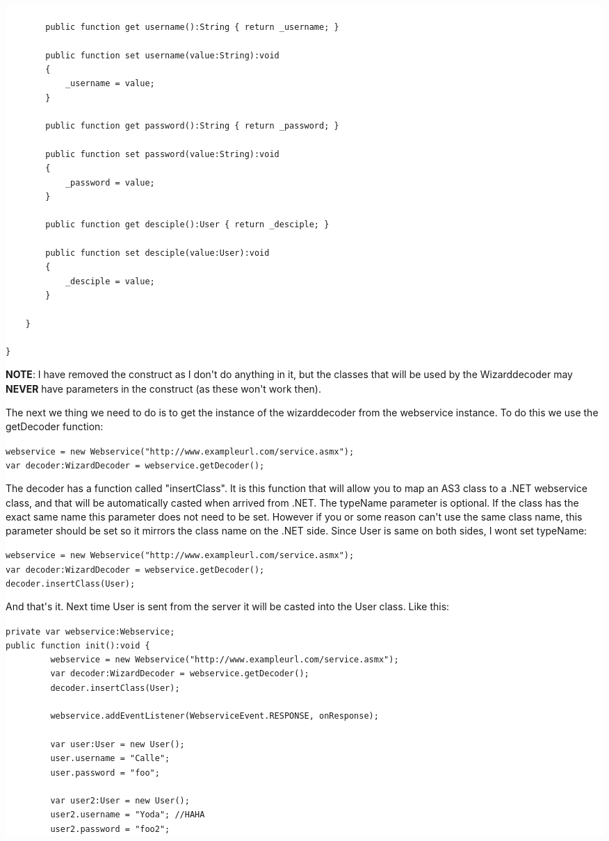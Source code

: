 ```
		
		public function get username():String { return _username; }
		
		public function set username(value:String):void 
		{
			_username = value;
		}
		
		public function get password():String { return _password; }
		
		public function set password(value:String):void 
		{
			_password = value;
		}
		
		public function get desciple():User { return _desciple; }
		
		public function set desciple(value:User):void 
		{
			_desciple = value;
		}
		
	}

}
```
**NOTE**: I have removed the construct as I don't do anything in it, but the classes that will be used by the Wizarddecoder may **NEVER** have parameters in the construct (as these won't work then).

The next we thing we need to do is to get the instance of the wizarddecoder from the webservice instance. To do this we use the getDecoder function:
```
webservice = new Webservice("http://www.exampleurl.com/service.asmx");
var decoder:WizardDecoder = webservice.getDecoder();
```
The decoder has a function called "insertClass". It is this function that will allow you to map an AS3 class to a .NET webservice class, and that will be automatically casted when arrived from .NET.
The typeName parameter is optional. If the class has the exact same name this parameter does not need to be set. However if you or some reason can't use the same class name, this parameter should be set so it mirrors the class name on the .NET side.
Since User is same on both sides, I wont set typeName:
```
webservice = new Webservice("http://www.exampleurl.com/service.asmx");
var decoder:WizardDecoder = webservice.getDecoder();
decoder.insertClass(User);
```
And that's it. Next time User is sent from the server it will be casted into the User class. Like this:
```
private var webservice:Webservice;
public function init():void {
         webservice = new Webservice("http://www.exampleurl.com/service.asmx");
		 var decoder:WizardDecoder = webservice.getDecoder();
		 decoder.insertClass(User);
		
         webservice.addEventListener(WebserviceEvent.RESPONSE, onResponse);

         var user:User = new User();
         user.username = "Calle";
         user.password = "foo";

         var user2:User = new User();
         user2.username = "Yoda"; //HAHA
         user2.password = "foo2";
```